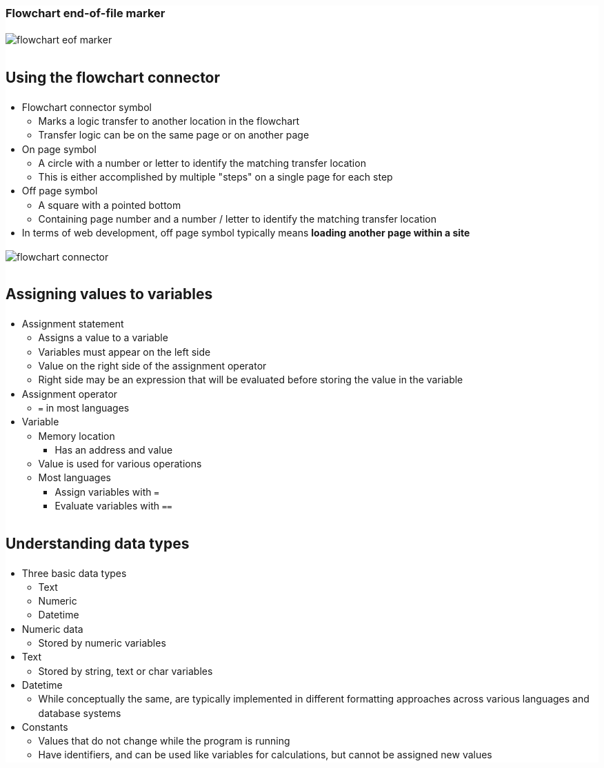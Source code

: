 ### Flowchart end-of-file marker

![flowchart eof marker](http://i.imgur.com/shU7ua2.png)

## Using the flowchart connector

- Flowchart connector symbol
	- Marks a logic transfer to another location in the flowchart
	- Transfer logic can be on the same page or on another page
- On page symbol
	- A circle with a number or letter to identify the matching transfer location
	- This is either accomplished by multiple "steps" on a single page for each step
- Off page symbol
	- A square with a pointed bottom
	- Containing page number and a number / letter to identify the matching transfer location
- In terms of web development, off page symbol typically means **loading another page within a site**

![flowchart connector](http://i.imgur.com/kCt5or1.png)

## Assigning values to variables

- Assignment statement
	- Assigns a value to a variable
	- Variables must appear on the left side
	- Value on the right side of the assignment operator
	- Right side may be an expression that will be evaluated before storing the value in the variable
- Assignment operator
	- `=` in most languages
- Variable
	- Memory location
		- Has an address and value
	- Value is used for various operations
	- Most languages
		- Assign variables with `=`
		- Evaluate variables with `==`

## Understanding data types

- Three basic data types
	- Text
	- Numeric
	- Datetime
- Numeric data
	- Stored by numeric variables
- Text
	- Stored by string, text or char variables
- Datetime
	- While conceptually the same, are typically implemented in different formatting approaches across various languages and database systems
- Constants
	- Values that do not change while the program is running
	- Have identifiers, and can be used like variables for calculations, but cannot be assigned new values
